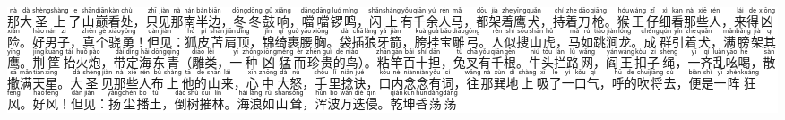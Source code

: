 <ruby>那<rt>nà</rt></ruby><ruby>大<rt>dà</rt></ruby><ruby>圣<rt>shèng</rt></ruby><ruby>上<rt>shàng</rt></ruby><ruby>了<rt>le</rt></ruby><ruby>山<rt>shān</rt></ruby><ruby>巅<rt>diān</rt></ruby><ruby>看<rt>kàn</rt></ruby><ruby>处<rt>chù</rt></ruby>，<ruby>只<rt>zhī</rt></ruby><ruby>见<rt>jiàn</rt></ruby><ruby>那<rt>nà</rt></ruby><ruby>南<rt>nán</rt></ruby><ruby>半<rt>bàn</rt></ruby><ruby>边<rt>biān</rt></ruby>，<ruby>冬<rt>dōng</rt></ruby><ruby>冬<rt>dōng</rt></ruby><ruby>鼓<rt>gǔ</rt></ruby><ruby>响<rt>xiǎng</rt></ruby>，<ruby>噹<rt>dāng</rt></ruby><ruby>噹<rt>dāng</rt></ruby><ruby>锣<rt>luó</rt></ruby><ruby>鸣<rt>míng</rt></ruby>，<ruby>闪<rt>shǎn</rt></ruby><ruby>上<rt>shàng</rt></ruby><ruby>有<rt>yǒu</rt></ruby><ruby>千<rt>qiān</rt></ruby><ruby>余<rt>yú</rt></ruby><ruby>人<rt>rén</rt></ruby><ruby>马<rt>mǎ</rt></ruby>，<ruby>都<rt>dōu</rt></ruby><ruby>架<rt>jià</rt></ruby><ruby>着<rt>zhe</rt></ruby><ruby>鹰<rt>yīng</rt></ruby><ruby>犬<rt>quǎn</rt></ruby>，<ruby>持<rt>chí</rt></ruby><ruby>着<rt>zhe</rt></ruby><ruby>刀<rt>dāo</rt></ruby><ruby>枪<rt>qiāng</rt></ruby>。<ruby>猴<rt>hóu</rt></ruby><ruby>王<rt>wáng</rt></ruby><ruby>仔<rt>zǐ</rt></ruby><ruby>细<rt>xì</rt></ruby><ruby>看<rt>kàn</rt></ruby><ruby>那<rt>nà</rt></ruby><ruby>些<rt>xiē</rt></ruby><ruby>人<rt>rén</rt></ruby>，<ruby>来<rt>lái</rt></ruby><ruby>得<rt>de</rt></ruby><ruby>凶<rt>xiōng</rt></ruby><ruby>险<rt>xiǎn</rt></ruby>。<ruby>好<rt>hǎo</rt></ruby><ruby>男<rt>nán</rt></ruby><ruby>子<rt>zi</rt></ruby>，<ruby>真<rt>zhēn</rt></ruby><ruby>个<rt>gè</rt></ruby><ruby>骁<rt>xiāo</rt></ruby><ruby>勇<rt>yǒng</rt></ruby>！<ruby>但<rt>dàn</rt></ruby><ruby>见<rt>jiàn</rt></ruby>：<ruby>狐<rt>hú</rt></ruby><ruby>皮<rt>pí</rt></ruby><ruby>苫<rt>shān</rt></ruby><ruby>肩<rt>jiān</rt></ruby><ruby>顶<rt>dǐng</rt></ruby>，<ruby>锦<rt>jǐn</rt></ruby><ruby>绮<rt>qǐ</rt></ruby><ruby>裹<rt>guǒ</rt></ruby><ruby>腰<rt>yāo</rt></ruby><ruby>胸<rt>xiōng</rt></ruby>。<ruby>袋<rt>dài</rt></ruby><ruby>插<rt>chā</rt></ruby><ruby>狼<rt>láng</rt></ruby><ruby>牙<rt>yá</rt></ruby><ruby>箭<rt>jiàn</rt></ruby>，<ruby>胯<rt>kuà</rt></ruby><ruby>挂<rt>guà</rt></ruby><ruby>宝<rt>bǎo</rt></ruby><ruby>雕<rt>diāo</rt></ruby><ruby>弓<rt>gōng</rt></ruby>。<ruby>人<rt>rén</rt></ruby><ruby>似<rt>shì</rt></ruby><ruby>搜<rt>sōu</rt></ruby><ruby>山<rt>shān</rt></ruby><ruby>虎<rt>hǔ</rt></ruby>，<ruby>马<rt>mǎ</rt></ruby><ruby>如<rt>rú</rt></ruby><ruby>跳<rt>tiào</rt></ruby><ruby>涧<rt>jiàn</rt></ruby><ruby>龙<rt>lóng</rt></ruby>。<ruby>成<rt>chéng</rt></ruby><ruby>群<rt>qún</rt></ruby><ruby>引<rt>yǐn</rt></ruby><ruby>着<rt>zhe</rt></ruby><ruby>犬<rt>quǎn</rt></ruby>，<ruby>满<rt>mǎn</rt></ruby><ruby>膀<rt>bǎng</rt></ruby><ruby>架<rt>jià</rt></ruby><ruby>其<rt>qí</rt></ruby><ruby>鹰<rt>yīng</rt></ruby>。<ruby>荆<rt>jīng</rt></ruby><ruby>筐<rt>kuāng</rt></ruby><ruby>抬<rt>tái</rt></ruby><ruby>火<rt>huǒ</rt></ruby><ruby>炮<rt>pào</rt></ruby>，<ruby>带<rt>dài</rt></ruby><ruby>定<rt>dìng</rt></ruby><ruby>海<rt>hǎi</rt></ruby><ruby>东<rt>dōng</rt></ruby><ruby>青<rt>qīng</rt></ruby>（<ruby>雕<rt>diāo</rt></ruby><ruby>类<rt>lèi</rt></ruby>，<ruby>一<rt>yī</rt></ruby><ruby>种<rt>zhǒng</rt></ruby><ruby>凶<rt>xiōng</rt></ruby><ruby>猛<rt>měng</rt></ruby><ruby>而<rt>ér</rt></ruby><ruby>珍<rt>zhēn</rt></ruby><ruby>贵<rt>guì</rt></ruby><ruby>的<rt>de</rt></ruby><ruby>鸟<rt>niǎo</rt></ruby>）。<ruby>粘<rt>zhān</rt></ruby><ruby>竿<rt>gān</rt></ruby><ruby>百<rt>bǎi</rt></ruby><ruby>十<rt>shí</rt></ruby><ruby>担<rt>dān</rt></ruby>，<ruby>兔<rt>tù</rt></ruby><ruby>叉<rt>chā</rt></ruby><ruby>有<rt>yǒu</rt></ruby><ruby>千<rt>qiān</rt></ruby><ruby>根<rt>gēn</rt></ruby>。<ruby>牛<rt>niú</rt></ruby><ruby>头<rt>tóu</rt></ruby><ruby>拦<rt>lán</rt></ruby><ruby>路<rt>lù</rt></ruby><ruby>网<rt>wǎng</rt></ruby>，<ruby>阎<rt>yán</rt></ruby><ruby>王<rt>wáng</rt></ruby><ruby>扣<rt>kòu</rt></ruby><ruby>子<rt>zi</rt></ruby><ruby>绳<rt>shéng</rt></ruby>，<ruby>一<rt>yī</rt></ruby><ruby>齐<rt>qí</rt></ruby><ruby>乱<rt>luàn</rt></ruby><ruby>吆<rt>yāo</rt></ruby><ruby>喝<rt>hē</rt></ruby>，<ruby>散<rt>sàn</rt></ruby><ruby>撒<rt>sā</rt></ruby><ruby>满<rt>mǎn</rt></ruby><ruby>天<rt>tiān</rt></ruby><ruby>星<rt>xīng</rt></ruby>。<ruby>大<rt>dà</rt></ruby><ruby>圣<rt>shèng</rt></ruby><ruby>见<rt>jiàn</rt></ruby><ruby>那<rt>nà</rt></ruby><ruby>些<rt>xiē</rt></ruby><ruby>人<rt>rén</rt></ruby><ruby>布<rt>bù</rt></ruby><ruby>上<rt>shàng</rt></ruby><ruby>他<rt>tā</rt></ruby><ruby>的<rt>de</rt></ruby><ruby>山<rt>shān</rt></ruby><ruby>来<rt>lái</rt></ruby>，<ruby>心<rt>xīn</rt></ruby><ruby>中<rt>zhōng</rt></ruby><ruby>大<rt>dà</rt></ruby><ruby>怒<rt>nù</rt></ruby>，<ruby>手<rt>shǒu</rt></ruby><ruby>里<rt>lǐ</rt></ruby><ruby>捻<rt>niǎn</rt></ruby><ruby>诀<rt>jué</rt></ruby>，<ruby>口<rt>kǒu</rt></ruby><ruby>内<rt>nèi</rt></ruby><ruby>念<rt>niàn</rt></ruby><ruby>念<rt>niàn</rt></ruby><ruby>有<rt>yǒu</rt></ruby><ruby>词<rt>cí</rt></ruby>，<ruby>往<rt>wǎng</rt></ruby><ruby>那<rt>nà</rt></ruby><ruby>巽<rt>xùn</rt></ruby><ruby>地<rt>dì</rt></ruby><ruby>上<rt>shàng</rt></ruby><ruby>吸<rt>xī</rt></ruby><ruby>了<rt>le</rt></ruby><ruby>一<rt>yì</rt></ruby><ruby>口<rt>kǒu</rt></ruby><ruby>气<rt>qì</rt></ruby>，<ruby>呼<rt>hū</rt></ruby><ruby>的<rt>de</rt></ruby><ruby>吹<rt>chuī</rt></ruby><ruby>将<rt>jiāng</rt></ruby><ruby>去<rt>qù</rt></ruby>，<ruby>便<rt>biàn</rt></ruby><ruby>是<rt>shì</rt></ruby><ruby>一<rt>yī</rt></ruby><ruby>阵<rt>zhèn</rt></ruby><ruby>狂<rt>kuáng</rt></ruby><ruby>风<rt>fēng</rt></ruby>。<ruby>好<rt>hǎo</rt></ruby><ruby>风<rt>fēng</rt></ruby>！<ruby>但<rt>dàn</rt></ruby><ruby>见<rt>jiàn</rt></ruby>：<ruby>扬<rt>yáng</rt></ruby><ruby>尘<rt>chén</rt></ruby><ruby>播<rt>bō</rt></ruby><ruby>土<rt>tǔ</rt></ruby>，<ruby>倒<rt>dào</rt></ruby><ruby>树<rt>shù</rt></ruby><ruby>摧<rt>cuī</rt></ruby><ruby>林<rt>lín</rt></ruby>。<ruby>海<rt>hǎi</rt></ruby><ruby>浪<rt>làng</rt></ruby><ruby>如<rt>rú</rt></ruby><ruby>山<rt>shān</rt></ruby><ruby>耸<rt>sǒng</rt></ruby>，<ruby>浑<rt>hún</rt></ruby><ruby>波<rt>bō</rt></ruby><ruby>万<rt>wàn</rt></ruby><ruby>迭<rt>dié</rt></ruby><ruby>侵<rt>qīn</rt></ruby>。<ruby>乾<rt>qián</rt></ruby><ruby>坤<rt>kūn</rt></ruby><ruby>昏<rt>hūn</rt></ruby><ruby>荡<rt>dàng</rt></ruby><ruby>荡<rt>dàng